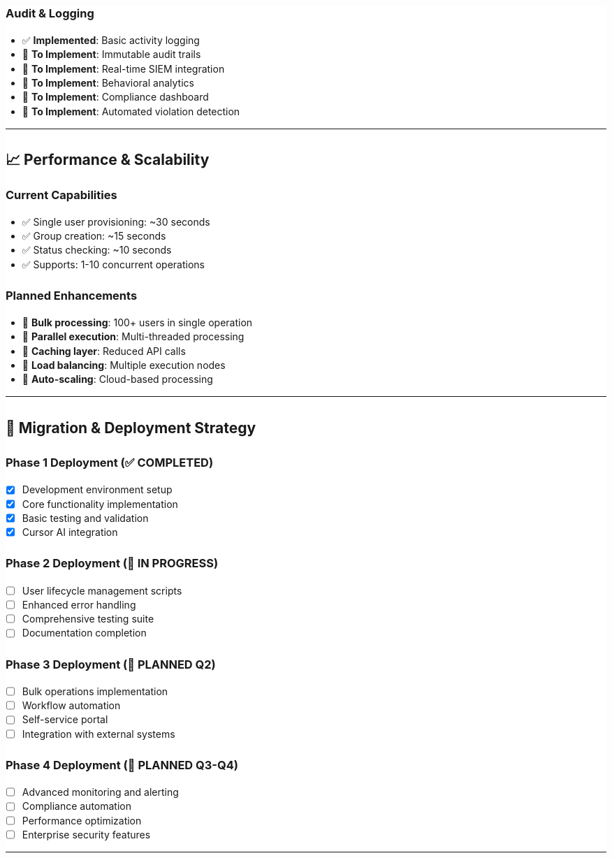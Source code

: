 ### **Audit & Logging**
- ✅ **Implemented**: Basic activity logging
- 🔄 **To Implement**: Immutable audit trails
- 🔄 **To Implement**: Real-time SIEM integration
- 🔄 **To Implement**: Behavioral analytics
- 🔄 **To Implement**: Compliance dashboard
- 🔄 **To Implement**: Automated violation detection

---

## 📈 **Performance & Scalability**

### **Current Capabilities**
- ✅ Single user provisioning: ~30 seconds
- ✅ Group creation: ~15 seconds
- ✅ Status checking: ~10 seconds
- ✅ Supports: 1-10 concurrent operations

### **Planned Enhancements**
- 🔄 **Bulk processing**: 100+ users in single operation
- 🔄 **Parallel execution**: Multi-threaded processing
- 🔄 **Caching layer**: Reduced API calls
- 🔄 **Load balancing**: Multiple execution nodes
- 🔄 **Auto-scaling**: Cloud-based processing

---

## 🔄 **Migration & Deployment Strategy**

### **Phase 1 Deployment (✅ COMPLETED)**
- [x] Development environment setup
- [x] Core functionality implementation
- [x] Basic testing and validation
- [x] Cursor AI integration

### **Phase 2 Deployment (🔄 IN PROGRESS)**
- [ ] User lifecycle management scripts
- [ ] Enhanced error handling
- [ ] Comprehensive testing suite
- [ ] Documentation completion

### **Phase 3 Deployment (🔄 PLANNED Q2)**
- [ ] Bulk operations implementation
- [ ] Workflow automation
- [ ] Self-service portal
- [ ] Integration with external systems

### **Phase 4 Deployment (🔄 PLANNED Q3-Q4)**
- [ ] Advanced monitoring and alerting
- [ ] Compliance automation
- [ ] Performance optimization
- [ ] Enterprise security features

---